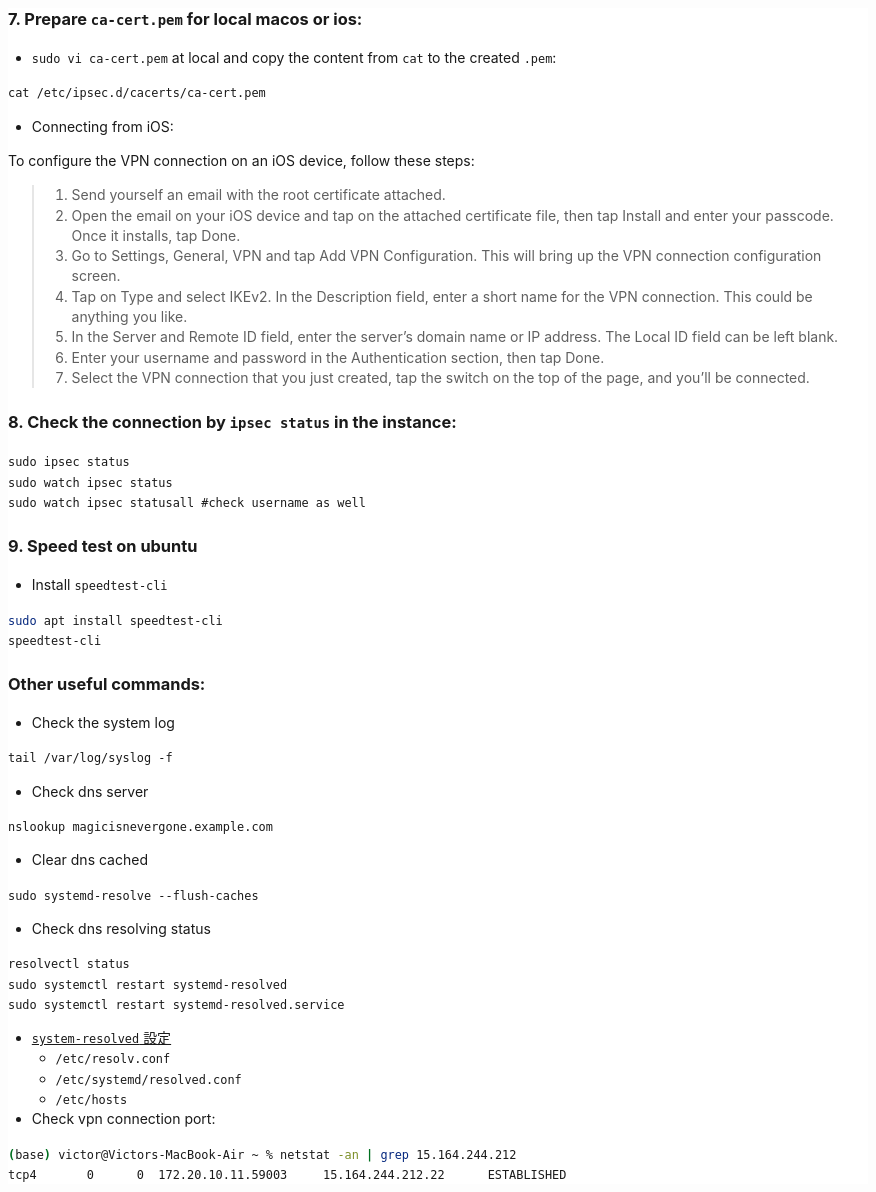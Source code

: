 ### 7. Prepare `ca-cert.pem` for local macos or ios:
- `sudo vi ca-cert.pem` at local and copy the content from `cat` to the created `.pem`:
```
cat /etc/ipsec.d/cacerts/ca-cert.pem
```
- Connecting from iOS:

To configure the VPN connection on an iOS device, follow these steps:

>1. Send yourself an email with the root certificate attached. 
>2. Open the email on your iOS device and tap on the attached certificate file, then tap Install and enter your passcode. Once it installs, tap Done.
>3. Go to Settings, General, VPN and tap Add VPN Configuration. This will bring up the VPN connection configuration screen.
>4. Tap on Type and select IKEv2.
In the Description field, enter a short name for the VPN connection. This could be anything you like.
>5. In the Server and Remote ID field, enter the server’s domain name or IP address. The Local ID field can be left blank.
>6. Enter your username and password in the Authentication section, then tap Done.
>7. Select the VPN connection that you just created, tap the switch on the top of the page, and you’ll be connected.

### 8. Check the connection by `ipsec status` in the instance:
```
sudo ipsec status
sudo watch ipsec status
sudo watch ipsec statusall #check username as well
```

### 9. Speed test on ubuntu
- Install `speedtest-cli`
```bash
sudo apt install speedtest-cli
speedtest-cli
```

### Other useful commands:
- Check the system log
```
tail /var/log/syslog -f
```
- Check dns server
```
nslookup magicisnevergone.example.com
```
- Clear dns cached
```
sudo systemd-resolve --flush-caches
```
- Check dns resolving status
```
resolvectl status
sudo systemctl restart systemd-resolved
sudo systemctl restart systemd-resolved.service
```
- [`system-resolved` 設定](https://officeguide.cc/linux-systemd-resolved-local-name-resolution-configuration-tutorial/)
    - `/etc/resolv.conf`
    - `/etc/systemd/resolved.conf`
    - `/etc/hosts`
- Check vpn connection port:
```bash
(base) victor@Victors-MacBook-Air ~ % netstat -an | grep 15.164.244.212
tcp4       0      0  172.20.10.11.59003     15.164.244.212.22      ESTABLISHED
```